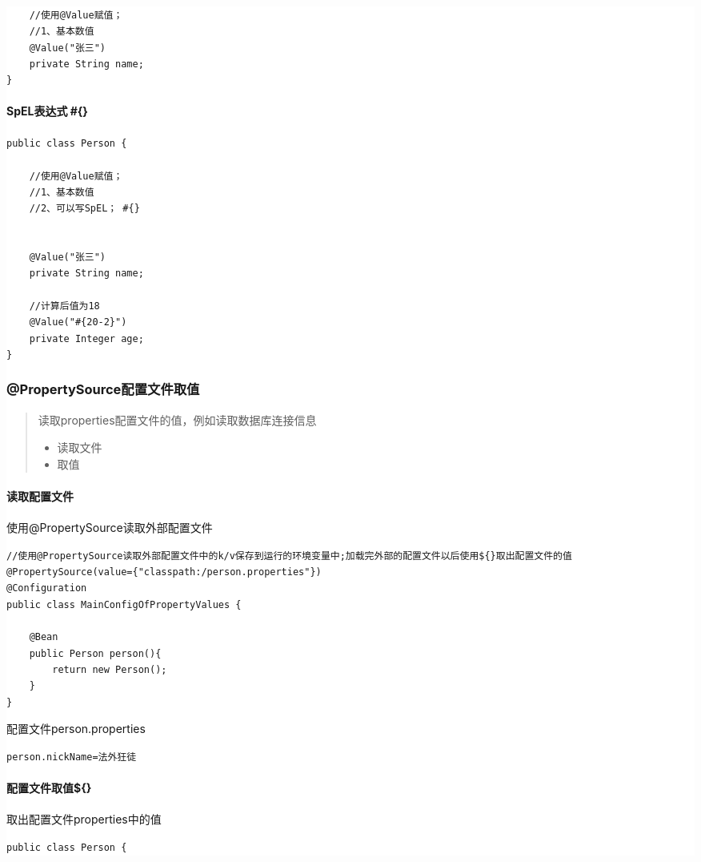     	//使用@Value赋值；
    	//1、基本数值
    	@Value("张三")
    	private String name;
    }
    

#### SpEL表达式 #{}

    public class Person {
    	
    	//使用@Value赋值；
    	//1、基本数值
    	//2、可以写SpEL； #{}
    
    	
    	@Value("张三")
    	private String name;
    	
    	//计算后值为18
    	@Value("#{20-2}")
    	private Integer age;
    }
    

### @PropertySource配置文件取值

> 读取properties配置文件的值，例如读取数据库连接信息
> 
> *   读取文件
> *   取值

#### 读取配置文件

使用@PropertySource读取外部配置文件

    //使用@PropertySource读取外部配置文件中的k/v保存到运行的环境变量中;加载完外部的配置文件以后使用${}取出配置文件的值
    @PropertySource(value={"classpath:/person.properties"})
    @Configuration
    public class MainConfigOfPropertyValues {
    	
    	@Bean
    	public Person person(){
    		return new Person();
    	}
    }
    

配置文件person.properties

    person.nickName=法外狂徒
    

#### 配置文件取值${}

取出配置文件properties中的值

    public class Person {
    	